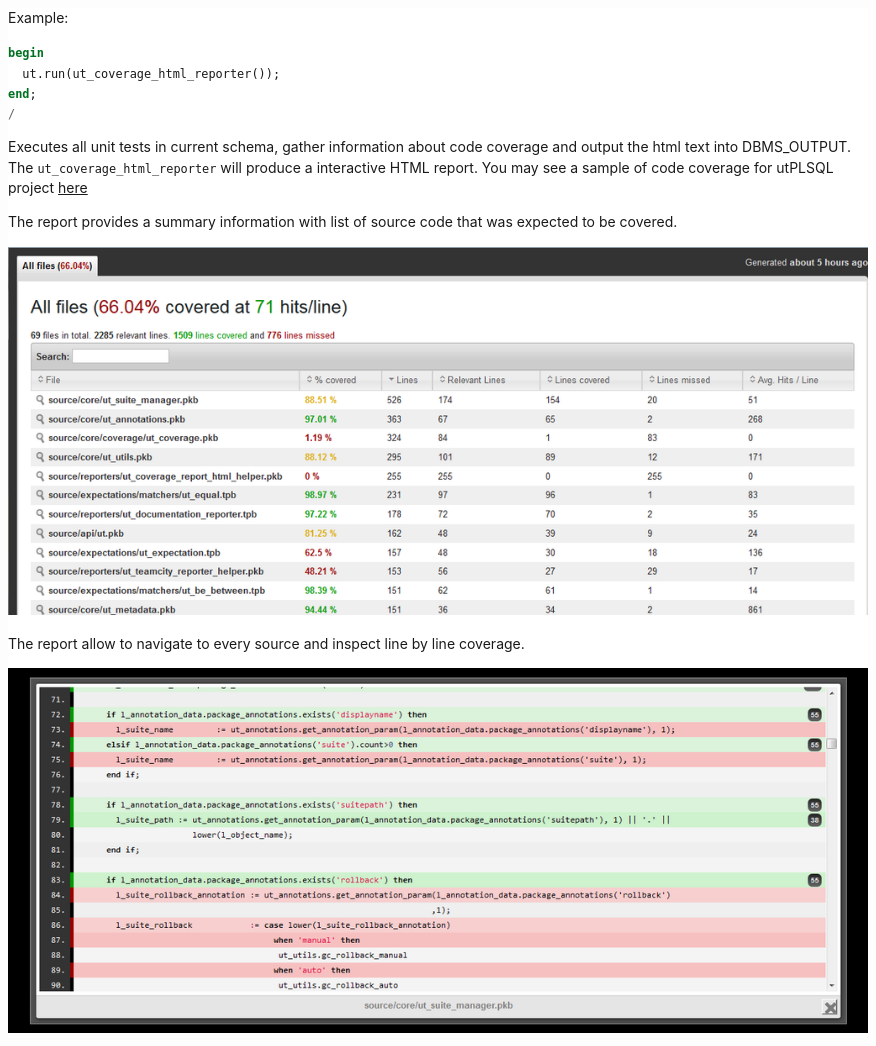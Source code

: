 Example:
```sql
begin
  ut.run(ut_coverage_html_reporter());
end;
/
```
Executes all unit tests in current schema, gather information about code coverage and output the html text into DBMS_OUTPUT.
The `ut_coverage_html_reporter` will produce a interactive HTML report. You may see a sample of code coverage for utPLSQL project [here](https://utplsql.github.io/utPLSQL-coverage-html/)

The report provides a summary information with list of source code that was expected to be covered.

![Coverage Summary page](../images/coverage_html_summary.png)

The report allow to navigate to every source and inspect line by line coverage.

![Coverage Details page](../images/coverage_html_details.png)
